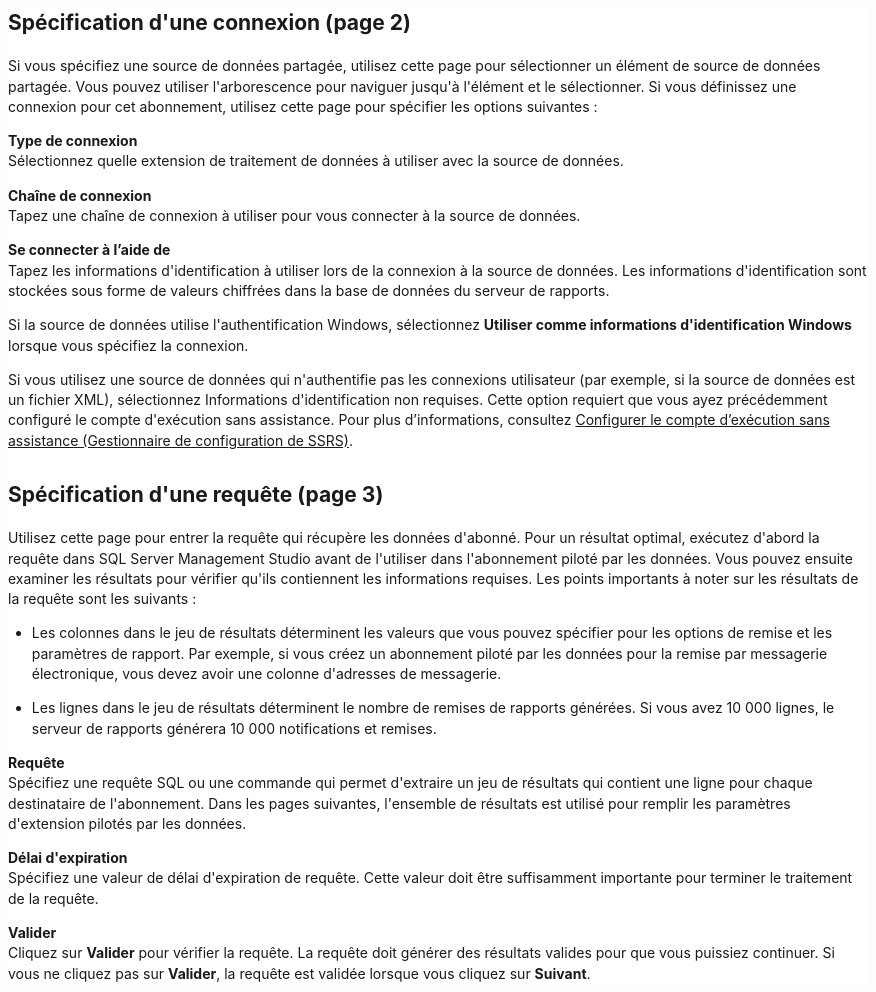 ## <a name="specify-a-connection-page-2"></a>Spécification d'une connexion (page 2)  
 Si vous spécifiez une source de données partagée, utilisez cette page pour sélectionner un élément de source de données partagée. Vous pouvez utiliser l'arborescence pour naviguer jusqu'à l'élément et le sélectionner. Si vous définissez une connexion pour cet abonnement, utilisez cette page pour spécifier les options suivantes :  
  
 **Type de connexion**  
 Sélectionnez quelle extension de traitement de données à utiliser avec la source de données.  
  
 **Chaîne de connexion**  
 Tapez une chaîne de connexion à utiliser pour vous connecter à la source de données.  
  
 **Se connecter à l’aide de**  
 Tapez les informations d'identification à utiliser lors de la connexion à la source de données. Les informations d'identification sont stockées sous forme de valeurs chiffrées dans la base de données du serveur de rapports.  
  
 Si la source de données utilise l'authentification Windows, sélectionnez **Utiliser comme informations d'identification Windows** lorsque vous spécifiez la connexion.  
  
 Si vous utilisez une source de données qui n'authentifie pas les connexions utilisateur (par exemple, si la source de données est un fichier XML), sélectionnez Informations d'identification non requises. Cette option requiert que vous ayez précédemment configuré le compte d'exécution sans assistance. Pour plus d’informations, consultez [Configurer le compte d’exécution sans assistance &#40;Gestionnaire de configuration de SSRS&#41;](install-windows/configure-the-unattended-execution-account-ssrs-configuration-manager.md).  
  
## <a name="specify-a-query-page-3"></a>Spécification d'une requête (page 3)  
 Utilisez cette page pour entrer la requête qui récupère les données d'abonné. Pour un résultat optimal, exécutez d'abord la requête dans SQL Server Management Studio avant de l'utiliser dans l'abonnement piloté par les données. Vous pouvez ensuite examiner les résultats pour vérifier qu'ils contiennent les informations requises. Les points importants à noter sur les résultats de la requête sont les suivants :  
  
-   Les colonnes dans le jeu de résultats déterminent les valeurs que vous pouvez spécifier pour les options de remise et les paramètres de rapport. Par exemple, si vous créez un abonnement piloté par les données pour la remise par messagerie électronique, vous devez avoir une colonne d'adresses de messagerie.  
  
-   Les lignes dans le jeu de résultats déterminent le nombre de remises de rapports générées. Si vous avez 10 000 lignes, le serveur de rapports générera 10 000 notifications et remises.  
  
 **Requête**  
 Spécifiez une requête SQL ou une commande qui permet d'extraire un jeu de résultats qui contient une ligne pour chaque destinataire de l'abonnement. Dans les pages suivantes, l'ensemble de résultats est utilisé pour remplir les paramètres d'extension pilotés par les données.  
  
 **Délai d'expiration**  
 Spécifiez une valeur de délai d'expiration de requête. Cette valeur doit être suffisamment importante pour terminer le traitement de la requête.  
  
 **Valider**  
 Cliquez sur **Valider** pour vérifier la requête. La requête doit générer des résultats valides pour que vous puissiez continuer. Si vous ne cliquez pas sur **Valider**, la requête est validée lorsque vous cliquez sur **Suivant**.  
  